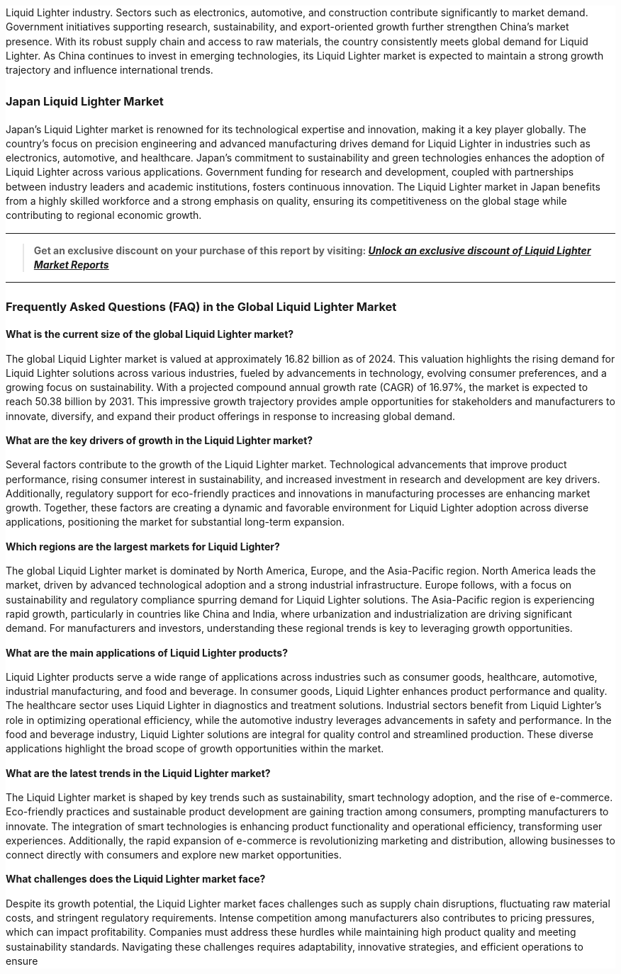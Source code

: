 Liquid Lighter industry. Sectors such as electronics, automotive, and construction contribute significantly to market demand. Government initiatives supporting research, sustainability, and export-oriented growth further strengthen China&rsquo;s market presence. With its robust supply chain and access to raw materials, the country consistently meets global demand for Liquid Lighter. As China continues to invest in emerging technologies, its Liquid Lighter market is expected to maintain a strong growth trajectory and influence international trends.</p><h3>Japan Liquid Lighter Market</h3><p>Japan&rsquo;s Liquid Lighter market is renowned for its technological expertise and innovation, making it a key player globally. The country&rsquo;s focus on precision engineering and advanced manufacturing drives demand for Liquid Lighter in industries such as electronics, automotive, and healthcare. Japan&rsquo;s commitment to sustainability and green technologies enhances the adoption of Liquid Lighter across various applications. Government funding for research and development, coupled with partnerships between industry leaders and academic institutions, fosters continuous innovation. The Liquid Lighter market in Japan benefits from a highly skilled workforce and a strong emphasis on quality, ensuring its competitiveness on the global stage while contributing to regional economic growth.</p><hr /><blockquote><p><strong>Get an exclusive discount on your purchase of this report by visiting: <em><a href="://marketresearchpulse.com/ask-for-discount/27312?utm_source=Github&amp;utm_medium=019">Unlock an exclusive discount of Liquid Lighter Market Reports</a></em>&nbsp;</strong></p></blockquote><hr /><h3>Frequently Asked Questions (FAQ) in the Global Liquid Lighter Market</h3><p><strong>What is the current size of the global Liquid Lighter market?</strong></p><p>The global Liquid Lighter market is valued at approximately 16.82 billion as of 2024. This valuation highlights the rising demand for Liquid Lighter solutions across various industries, fueled by advancements in technology, evolving consumer preferences, and a growing focus on sustainability. With a projected compound annual growth rate (CAGR) of 16.97%, the market is expected to reach 50.38 billion by 2031. This impressive growth trajectory provides ample opportunities for stakeholders and manufacturers to innovate, diversify, and expand their product offerings in response to increasing global demand.</p><p><strong>What are the key drivers of growth in the Liquid Lighter market?</strong></p><p>Several factors contribute to the growth of the Liquid Lighter market. Technological advancements that improve product performance, rising consumer interest in sustainability, and increased investment in research and development are key drivers. Additionally, regulatory support for eco-friendly practices and innovations in manufacturing processes are enhancing market growth. Together, these factors are creating a dynamic and favorable environment for Liquid Lighter adoption across diverse applications, positioning the market for substantial long-term expansion.</p><p><strong>Which regions are the largest markets for Liquid Lighter?</strong></p><p>The global Liquid Lighter market is dominated by North America, Europe, and the Asia-Pacific region. North America leads the market, driven by advanced technological adoption and a strong industrial infrastructure. Europe follows, with a focus on sustainability and regulatory compliance spurring demand for Liquid Lighter solutions. The Asia-Pacific region is experiencing rapid growth, particularly in countries like China and India, where urbanization and industrialization are driving significant demand. For manufacturers and investors, understanding these regional trends is key to leveraging growth opportunities.</p><p><strong>What are the main applications of Liquid Lighter products?</strong></p><p>Liquid Lighter products serve a wide range of applications across industries such as consumer goods, healthcare, automotive, industrial manufacturing, and food and beverage. In consumer goods, Liquid Lighter enhances product performance and quality. The healthcare sector uses Liquid Lighter in diagnostics and treatment solutions. Industrial sectors benefit from Liquid Lighter&rsquo;s role in optimizing operational efficiency, while the automotive industry leverages advancements in safety and performance. In the food and beverage industry, Liquid Lighter solutions are integral for quality control and streamlined production. These diverse applications highlight the broad scope of growth opportunities within the market.</p><p><strong>What are the latest trends in the Liquid Lighter market?</strong></p><p>The Liquid Lighter market is shaped by key trends such as sustainability, smart technology adoption, and the rise of e-commerce. Eco-friendly practices and sustainable product development are gaining traction among consumers, prompting manufacturers to innovate. The integration of smart technologies is enhancing product functionality and operational efficiency, transforming user experiences. Additionally, the rapid expansion of e-commerce is revolutionizing marketing and distribution, allowing businesses to connect directly with consumers and explore new market opportunities.</p><p><strong>What challenges does the Liquid Lighter market face?</strong></p><p>Despite its growth potential, the Liquid Lighter market faces challenges such as supply chain disruptions, fluctuating raw material costs, and stringent regulatory requirements. Intense competition among manufacturers also contributes to pricing pressures, which can impact profitability. Companies must address these hurdles while maintaining high product quality and meeting sustainability standards. Navigating these challenges requires adaptability, innovative strategies, and efficient operations to ensure